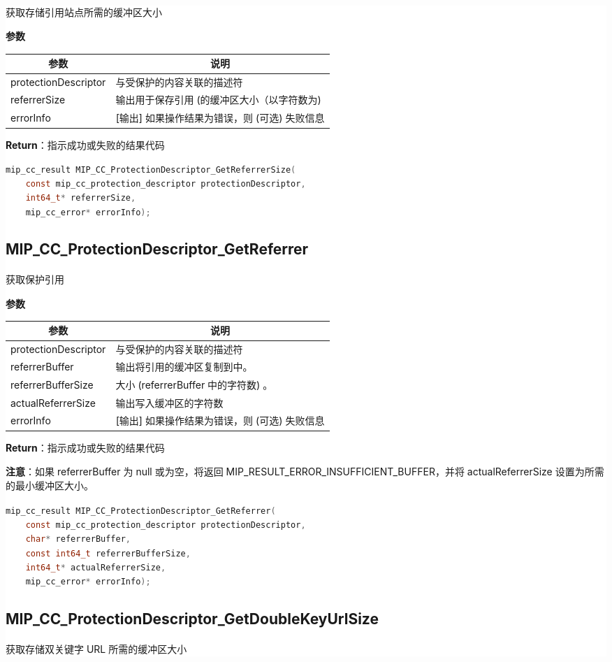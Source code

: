 获取存储引用站点所需的缓冲区大小

**参数**

参数 | 说明
|---|---|
| protectionDescriptor | 与受保护的内容关联的描述符 |
| referrerSize | 输出用于保存引用 (的缓冲区大小（以字符数为)  |
| errorInfo | [输出] 如果操作结果为错误，则 (可选) 失败信息 |

**Return**：指示成功或失败的结果代码

```c
mip_cc_result MIP_CC_ProtectionDescriptor_GetReferrerSize(
    const mip_cc_protection_descriptor protectionDescriptor,
    int64_t* referrerSize,
    mip_cc_error* errorInfo);
```

## <a name="mip_cc_protectiondescriptor_getreferrer"></a>MIP_CC_ProtectionDescriptor_GetReferrer

获取保护引用

**参数**

参数 | 说明
|---|---|
| protectionDescriptor | 与受保护的内容关联的描述符 |
| referrerBuffer | 输出将引用的缓冲区复制到中。 |
| referrerBufferSize | 大小 (referrerBuffer 中的字符数) 。 |
| actualReferrerSize | 输出写入缓冲区的字符数 |
| errorInfo | [输出] 如果操作结果为错误，则 (可选) 失败信息 |

**Return**：指示成功或失败的结果代码

**注意**：如果 referrerBuffer 为 null 或为空，将返回 MIP_RESULT_ERROR_INSUFFICIENT_BUFFER，并将 actualReferrerSize 设置为所需的最小缓冲区大小。 

```c
mip_cc_result MIP_CC_ProtectionDescriptor_GetReferrer(
    const mip_cc_protection_descriptor protectionDescriptor,
    char* referrerBuffer,
    const int64_t referrerBufferSize,
    int64_t* actualReferrerSize,
    mip_cc_error* errorInfo);
```

## <a name="mip_cc_protectiondescriptor_getdoublekeyurlsize"></a>MIP_CC_ProtectionDescriptor_GetDoubleKeyUrlSize

获取存储双关键字 URL 所需的缓冲区大小
